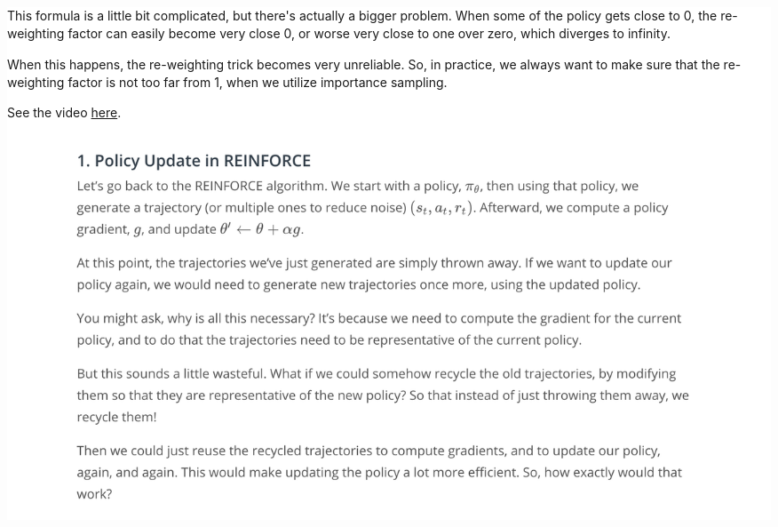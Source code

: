This formula is a little bit complicated, but there's actually a bigger problem. When some of the policy gets close to 0, the re-weighting factor can easily become very close 0, or worse very close to one over zero, which diverges to infinity. 

When this happens, the re-weighting trick becomes very unreliable. So, in practice, we always want to make sure that the re-weighting factor is not too far from 1, when we utilize importance sampling. 

See the video [here](https://youtu.be/cYPvWriOPIk).

<p align="center">
<img src="img/proximal18.png" alt="drawing" width="750"/>
</p>

<p align="center">